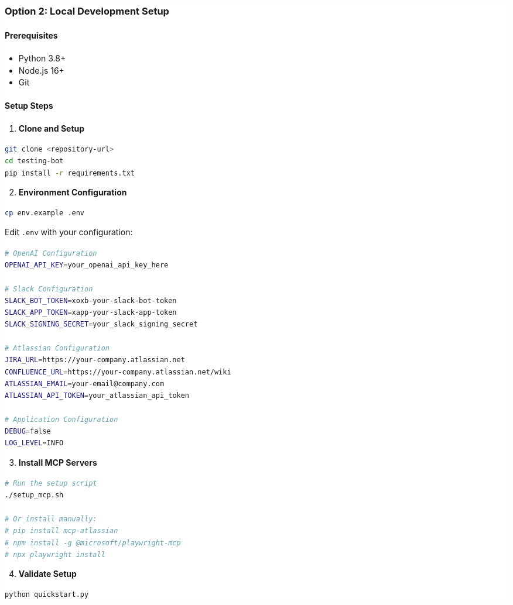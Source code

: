 ### Option 2: Local Development Setup

#### Prerequisites
- Python 3.8+
- Node.js 16+
- Git

#### Setup Steps

1. **Clone and Setup**
```bash
git clone <repository-url>
cd testing-bot
pip install -r requirements.txt
```

2. **Environment Configuration**
```bash
cp env.example .env
```

Edit `.env` with your configuration:

```bash
# OpenAI Configuration
OPENAI_API_KEY=your_openai_api_key_here

# Slack Configuration
SLACK_BOT_TOKEN=xoxb-your-slack-bot-token
SLACK_APP_TOKEN=xapp-your-slack-app-token
SLACK_SIGNING_SECRET=your_slack_signing_secret

# Atlassian Configuration
JIRA_URL=https://your-company.atlassian.net
CONFLUENCE_URL=https://your-company.atlassian.net/wiki
ATLASSIAN_EMAIL=your-email@company.com
ATLASSIAN_API_TOKEN=your_atlassian_api_token

# Application Configuration
DEBUG=false
LOG_LEVEL=INFO
```

3. **Install MCP Servers**
```bash
# Run the setup script
./setup_mcp.sh

# Or install manually:
# pip install mcp-atlassian
# npm install -g @microsoft/playwright-mcp
# npx playwright install
```

4. **Validate Setup**
```bash
python quickstart.py
```
